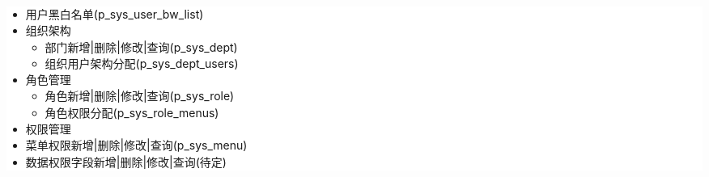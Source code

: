   + 用户黑白名单(p_sys_user_bw_list)
+ 组织架构
  + 部门新增|删除|修改|查询(p_sys_dept)
  + 组织用户架构分配(p_sys_dept_users)
+ 角色管理
  + 角色新增|删除|修改|查询(p_sys_role)
  + 角色权限分配(p_sys_role_menus)
+ 权限管理
 + 菜单权限新增|删除|修改|查询(p_sys_menu)
 + 数据权限字段新增|删除|修改|查询(待定)


